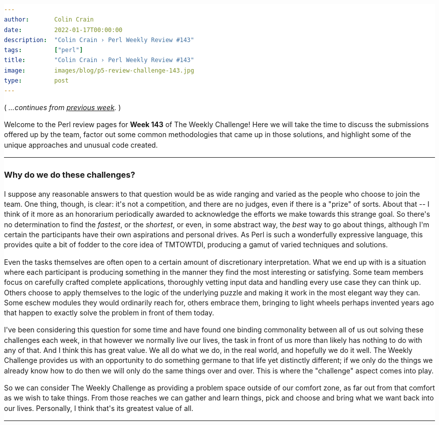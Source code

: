 ```yaml
---
author:       Colin Crain
date:         2022-01-17T00:00:00
description:  "Colin Crain › Perl Weekly Review #143"
tags:         ["perl"]
title:        "Colin Crain › Perl Weekly Review #143"
image:        images/blog/p5-review-challenge-143.jpg
type:         post
---
```


( *...continues from [previous week](/blog/review-challenge-142/).* )

Welcome to the Perl review pages for **Week 143** of The Weekly Challenge! Here we will take the time to discuss the  submissions offered up by the team, factor out some common methodologies that came up in those solutions, and highlight some of the unique approaches and unusual code created.

---

### Why do we do these challenges?

I suppose any reasonable answers to that question would be as wide ranging and varied as the people who choose to join the team. One thing, though, is clear: it's not a competition, and there are no judges, even if there is a "prize" of sorts. About that -- I think of it more as an honorarium periodically awarded to acknowledge the efforts we make towards this strange goal. So there's no determination to find the *fastest*, or the *shortest*, or even, in some abstract way, the *best* way to go about things, although I'm certain the participants have their own aspirations and personal drives. As Perl is such a wonderfully expressive language, this provides quite a bit of fodder to the core idea of TMTOWTDI, producing a gamut of varied techniques and solutions.

Even the tasks themselves are often open to a certain amount of discretionary interpretation. What we end up with is a situation where each participant is producing something in the manner they find the most interesting or satisfying. Some team members focus on carefully crafted complete applications, thoroughly vetting input data and handling every use case they can think up. Others choose to apply themselves to the logic of the underlying puzzle and making it work in the most elegant way they can. Some eschew modules they would ordinarily reach for, others embrace them, bringing to light wheels perhaps invented years ago that happen to exactly solve the problem in front of them today.

I've been considering this question for some time and have found one binding commonality between all of us out solving these challenges each week, in that however we normally live our lives, the task in front of us more than likely has nothing to do with any of that. And I think this has great value. We all do what we do, in the real world, and hopefully we do it well. The Weekly Challenge provides us with an opportunity to do something germane to that life yet distinctly different; if we only do the things we already know how to do then we will only do the same things over and over. This is where the "challenge" aspect comes into play.

So we can consider The Weekly Challenge as providing a problem space outside of our comfort zone, as far out from that comfort as we wish to take things. From those reaches we can gather and learn things, pick and choose and bring what we want back into our lives. Personally, I think that's its greatest value of all.

---
